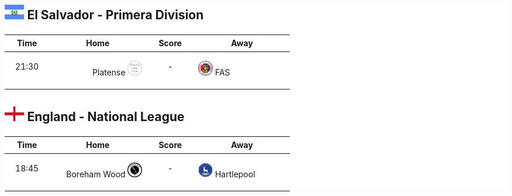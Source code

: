 
## <img src="/static/logos/El Salvador-Primera Division.png" height="25px"> El Salvador - Primera Division

<div align="center">

&emsp;Time&emsp; | &emsp;&emsp;&emsp;&emsp;Home&emsp;&emsp;&emsp;&emsp; | &emsp;Score&emsp; | &emsp;&emsp;&emsp;&emsp;Away&emsp;&emsp;&emsp;&emsp; |
| ------------ | ------------ | ------------ | ------------ |
| <p align="center">21:30</p> | <p align="right">Platense <img src="/static/logos/CD Platense Municipal Zacatecoluca.png" height="25px"></p> | <p align="center">-</p> | <p align="left"><img src="/static/logos/CD FAS.png" height="25px"> FAS</p> |
</div>


## <img src="/static/logos/England-National League.png" height="25px"> England - National League

<div align="center">

&emsp;Time&emsp; | &emsp;&emsp;&emsp;&emsp;Home&emsp;&emsp;&emsp;&emsp; | &emsp;Score&emsp; | &emsp;&emsp;&emsp;&emsp;Away&emsp;&emsp;&emsp;&emsp; |
| ------------ | ------------ | ------------ | ------------ |
| <p align="center">18:45</p> | <p align="right">Boreham Wood <img src="/static/logos/Boreham Wood FC.png" height="25px"></p> | <p align="center">-</p> | <p align="left"><img src="/static/logos/Hartlepool United FC.png" height="25px"> Hartlepool</p> |
</div>
